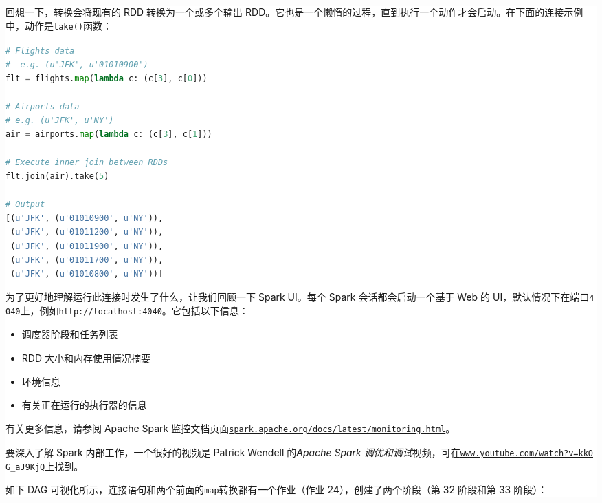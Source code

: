回想一下，转换会将现有的 RDD 转换为一个或多个输出 RDD。它也是一个懒惰的过程，直到执行一个动作才会启动。在下面的连接示例中，动作是`take()`函数：

```py
# Flights data
#  e.g. (u'JFK', u'01010900')
flt = flights.map(lambda c: (c[3], c[0]))

# Airports data
# e.g. (u'JFK', u'NY')
air = airports.map(lambda c: (c[3], c[1]))

# Execute inner join between RDDs
flt.join(air).take(5)

# Output
[(u'JFK', (u'01010900', u'NY')),  
 (u'JFK', (u'01011200', u'NY')),  
 (u'JFK', (u'01011900', u'NY')),  
 (u'JFK', (u'01011700', u'NY')),  
 (u'JFK', (u'01010800', u'NY'))]
```

为了更好地理解运行此连接时发生了什么，让我们回顾一下 Spark UI。每个 Spark 会话都会启动一个基于 Web 的 UI，默认情况下在端口`4040`上，例如`http://localhost:4040`。它包括以下信息：

+   调度器阶段和任务列表

+   RDD 大小和内存使用情况摘要

+   环境信息

+   有关正在运行的执行器的信息

有关更多信息，请参阅 Apache Spark 监控文档页面[`spark.apache.org/docs/latest/monitoring.html`](https://spark.apache.org/docs/latest/monitoring.html)。

要深入了解 Spark 内部工作，一个很好的视频是 Patrick Wendell 的*Apache Spark* *调优和调试*视频，可在[`www.youtube.com/watch?v=kkOG_aJ9KjQ`](https://www.youtube.com/watch?v=kkOG_aJ9KjQ)上找到。

如下 DAG 可视化所示，连接语句和两个前面的`map`转换都有一个作业（作业 24），创建了两个阶段（第 32 阶段和第 33 阶段）：
